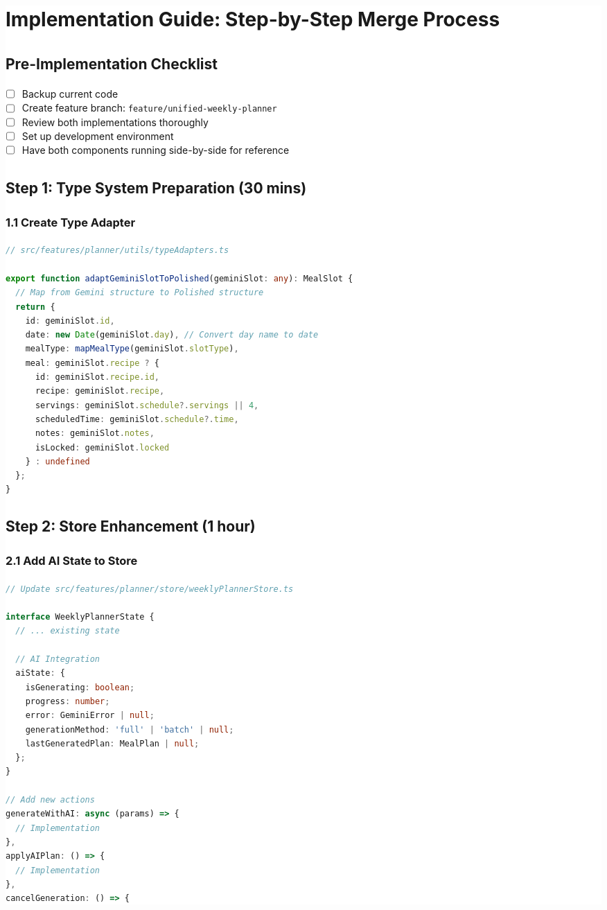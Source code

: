 # Implementation Guide: Step-by-Step Merge Process

## Pre-Implementation Checklist

- [ ] Backup current code
- [ ] Create feature branch: `feature/unified-weekly-planner`
- [ ] Review both implementations thoroughly
- [ ] Set up development environment
- [ ] Have both components running side-by-side for reference

## Step 1: Type System Preparation (30 mins)

### 1.1 Create Type Adapter
```typescript
// src/features/planner/utils/typeAdapters.ts

export function adaptGeminiSlotToPolished(geminiSlot: any): MealSlot {
  // Map from Gemini structure to Polished structure
  return {
    id: geminiSlot.id,
    date: new Date(geminiSlot.day), // Convert day name to date
    mealType: mapMealType(geminiSlot.slotType),
    meal: geminiSlot.recipe ? {
      id: geminiSlot.recipe.id,
      recipe: geminiSlot.recipe,
      servings: geminiSlot.schedule?.servings || 4,
      scheduledTime: geminiSlot.schedule?.time,
      notes: geminiSlot.notes,
      isLocked: geminiSlot.locked
    } : undefined
  };
}
```

## Step 2: Store Enhancement (1 hour)

### 2.1 Add AI State to Store
```typescript
// Update src/features/planner/store/weeklyPlannerStore.ts

interface WeeklyPlannerState {
  // ... existing state
  
  // AI Integration
  aiState: {
    isGenerating: boolean;
    progress: number;
    error: GeminiError | null;
    generationMethod: 'full' | 'batch' | null;
    lastGeneratedPlan: MealPlan | null;
  };
}

// Add new actions
generateWithAI: async (params) => {
  // Implementation
},
applyAIPlan: () => {
  // Implementation  
},
cancelGeneration: () => {
```